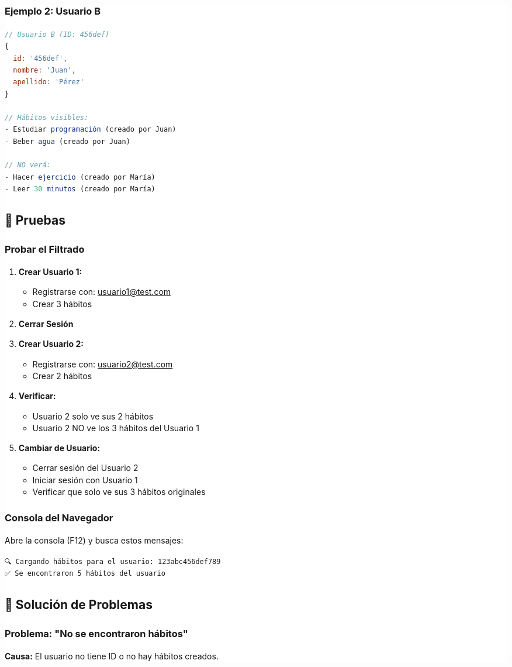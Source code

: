 ### Ejemplo 2: Usuario B
```javascript
// Usuario B (ID: 456def)
{
  id: '456def',
  nombre: 'Juan',
  apellido: 'Pérez'
}

// Hábitos visibles:
- Estudiar programación (creado por Juan)
- Beber agua (creado por Juan)

// NO verá:
- Hacer ejercicio (creado por María)
- Leer 30 minutos (creado por María)
```

## 🧪 Pruebas

### Probar el Filtrado

1. **Crear Usuario 1:**
   - Registrarse con: usuario1@test.com
   - Crear 3 hábitos

2. **Cerrar Sesión**

3. **Crear Usuario 2:**
   - Registrarse con: usuario2@test.com
   - Crear 2 hábitos

4. **Verificar:**
   - Usuario 2 solo ve sus 2 hábitos
   - Usuario 2 NO ve los 3 hábitos del Usuario 1

5. **Cambiar de Usuario:**
   - Cerrar sesión del Usuario 2
   - Iniciar sesión con Usuario 1
   - Verificar que solo ve sus 3 hábitos originales

### Consola del Navegador

Abre la consola (F12) y busca estos mensajes:

```
🔍 Cargando hábitos para el usuario: 123abc456def789
✅ Se encontraron 5 hábitos del usuario
```

## 🐛 Solución de Problemas

### Problema: "No se encontraron hábitos"
**Causa:** El usuario no tiene ID o no hay hábitos creados.
